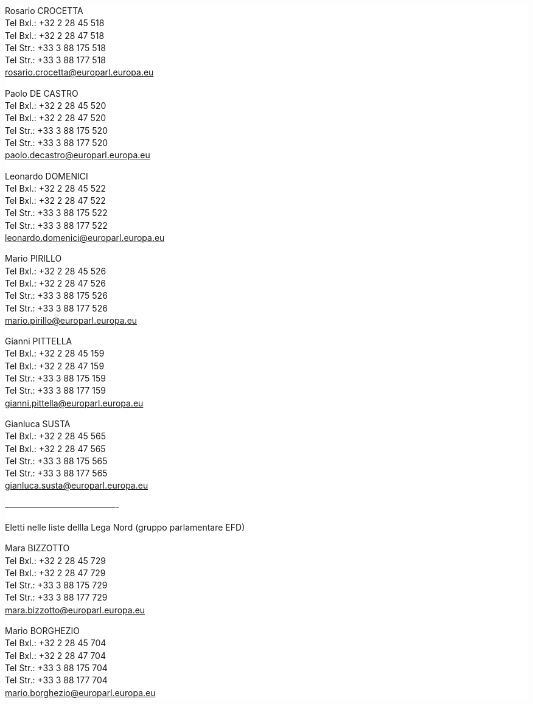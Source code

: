 Rosario CROCETTA  
Tel Bxl.: +32 2 28 45 518  
Tel Bxl.: +32 2 28 47 518  
Tel Str.: +33 3 88 175 518  
Tel Str.: +33 3 88 177 518  
rosario.crocetta@europarl.europa.eu

Paolo DE CASTRO  
Tel Bxl.: +32 2 28 45 520  
Tel Bxl.: +32 2 28 47 520  
Tel Str.: +33 3 88 175 520  
Tel Str.: +33 3 88 177 520  
paolo.decastro@europarl.europa.eu

Leonardo DOMENICI  
Tel Bxl.: +32 2 28 45 522  
Tel Bxl.: +32 2 28 47 522  
Tel Str.: +33 3 88 175 522  
Tel Str.: +33 3 88 177 522  
leonardo.domenici@europarl.europa.eu

Mario PIRILLO  
Tel Bxl.: +32 2 28 45 526  
Tel Bxl.: +32 2 28 47 526  
Tel Str.: +33 3 88 175 526  
Tel Str.: +33 3 88 177 526  
mario.pirillo@europarl.europa.eu

Gianni PITTELLA  
Tel Bxl.: +32 2 28 45 159  
Tel Bxl.: +32 2 28 47 159  
Tel Str.: +33 3 88 175 159  
Tel Str.: +33 3 88 177 159  
gianni.pittella@europarl.europa.eu

Gianluca SUSTA  
Tel Bxl.: +32 2 28 45 565  
Tel Bxl.: +32 2 28 47 565  
Tel Str.: +33 3 88 175 565  
Tel Str.: +33 3 88 177 565  
gianluca.susta@europarl.europa.eu

—————————————-

Eletti nelle liste dellla Lega Nord (gruppo parlamentare EFD)

Mara BIZZOTTO  
Tel Bxl.: +32 2 28 45 729  
Tel Bxl.: +32 2 28 47 729  
Tel Str.: +33 3 88 175 729  
Tel Str.: +33 3 88 177 729  
mara.bizzotto@europarl.europa.eu

Mario BORGHEZIO  
Tel Bxl.: +32 2 28 45 704  
Tel Bxl.: +32 2 28 47 704  
Tel Str.: +33 3 88 175 704  
Tel Str.: +33 3 88 177 704  
mario.borghezio@europarl.europa.eu
